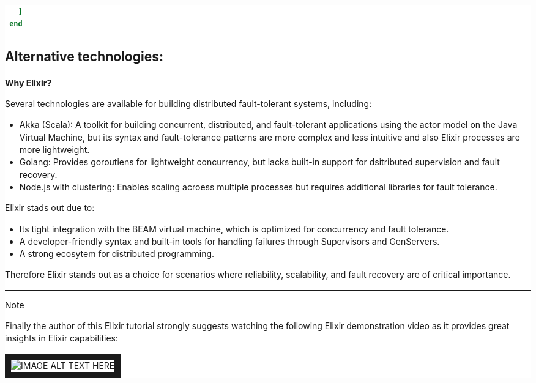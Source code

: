  ```elixir
    ]
  end
  ```

## Alternative technologies:

**Why Elixir?**

Several technologies are available for building distributed fault-tolerant systems, including:
  * Akka (Scala): A toolkit for building concurrent, distributed, and fault-tolerant applications using the actor model on the Java Virtual Machine, but its syntax and fault-tolerance patterns are more complex and less intuitive and also Elixir processes are more lightweight.
  * Golang: Provides goroutiens for lightweight concurrency, but lacks built-in support for dsitributed supervision and fault recovery.
  * Node.js with clustering: Enables scaling acroess multiple processes but requires additional libraries for fault tolerance.

Elixir stads out due to:

  * Its tight integration with the BEAM virtual machine, which is optimized for concurrency and fault tolerance.
  * A developer-friendly syntax and built-in tools for handling failures through Supervisors and GenServers.
  * A strong ecosytem for distributed programming.

Therefore Elixir stands out as a choice for scenarios where reliability, scalability, and fault recovery are of critical importance.

---

> [!NOTE]
> Finally the author of this Elixir tutorial strongly suggests watching the following Elixir demonstration video as it provides great insights in Elixir capabilities:
>
><a href="https://www.youtube.com/watch?v=JvBT4XBdoUE
" target="_blank"><img src="http://img.youtube.com/vi/JvBT4XBdoUE/0.jpg" 
alt="IMAGE ALT TEXT HERE" width="240" height="180" border="10" /></a>
